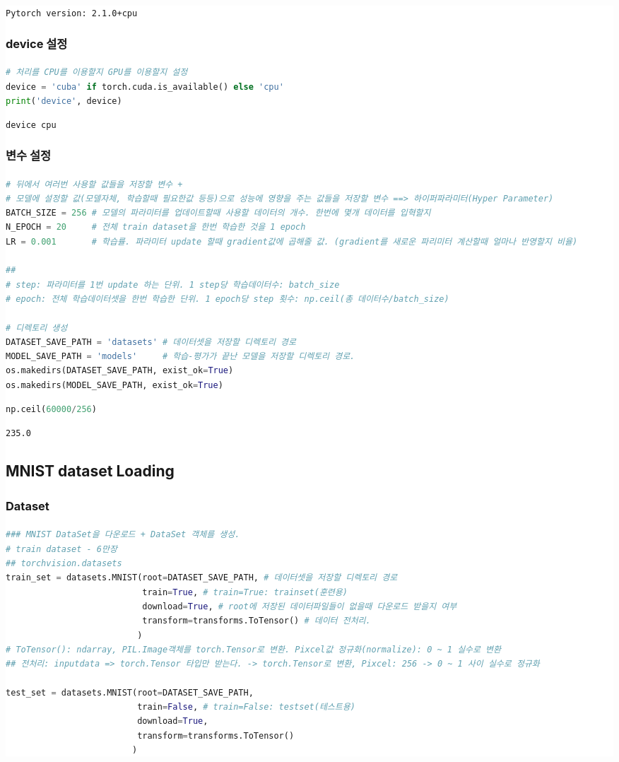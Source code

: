     Pytorch version: 2.1.0+cpu


### device 설정


```python
# 처리를 CPU를 이용할지 GPU를 이용할지 설정
device = 'cuba' if torch.cuda.is_available() else 'cpu'
print('device', device)
```

    device cpu


### 변수 설정


```python
# 뒤에서 여러번 사용할 값들을 저장할 변수 + 
# 모델에 설정할 값(모델자체, 학습할때 필요한값 등등)으로 성능에 영향을 주는 값들을 저장할 변수 ==> 하이퍼파라미터(Hyper Parameter)
BATCH_SIZE = 256 # 모델의 파라미터를 업데이트할때 사용할 데이터의 개수. 한번에 몇개 데이터를 입혁할지
N_EPOCH = 20     # 전체 train dataset을 한번 학습한 것을 1 epoch
LR = 0.001       # 학습률. 파라미터 update 할때 gradient값에 곱해줄 값. (gradient를 새로운 파리미터 계산할때 얼마나 반영할지 비율)

##
# step: 파라미터를 1번 update 하는 단위. 1 step당 학습데이터수: batch_size
# epoch: 전체 학습데이터셋을 한번 학습한 단위. 1 epoch당 step 횟수: np.ceil(총 데이터수/batch_size)

# 디렉토리 생성
DATASET_SAVE_PATH = 'datasets' # 데이터셋을 저장할 디렉토리 경로
MODEL_SAVE_PATH = 'models'     # 학습-평가가 끝난 모델을 저장할 디렉토리 경로.
os.makedirs(DATASET_SAVE_PATH, exist_ok=True)
os.makedirs(MODEL_SAVE_PATH, exist_ok=True)
```


```python
np.ceil(60000/256)
```




    235.0



## MNIST dataset Loading

### Dataset


```python
### MNIST DataSet을 다운로드 + DataSet 객체를 생성.
# train dataset - 6만장
## torchvision.datasets
train_set = datasets.MNIST(root=DATASET_SAVE_PATH, # 데이터셋을 저장할 디렉토리 경로
                           train=True, # train=True: trainset(훈련용)
                           download=True, # root에 저장된 데이터파일들이 없을때 다운로드 받을지 여부
                           transform=transforms.ToTensor() # 데이터 전처리. 
                          )
# ToTensor(): ndarray, PIL.Image객체를 torch.Tensor로 변환. Pixcel값 정규화(normalize): 0 ~ 1 실수로 변환
## 전처리: inputdata => torch.Tensor 타입만 받는다. -> torch.Tensor로 변환, Pixcel: 256 -> 0 ~ 1 사이 실수로 정규화 

test_set = datasets.MNIST(root=DATASET_SAVE_PATH,
                          train=False, # train=False: testset(테스트용)
                          download=True, 
                          transform=transforms.ToTensor()
                         )

```